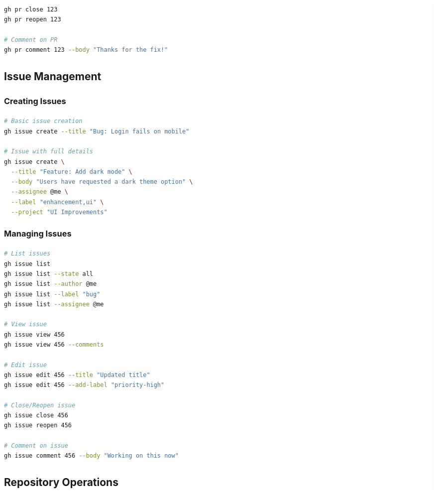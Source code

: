 ```bash
gh pr close 123
gh pr reopen 123

# Comment on PR
gh pr comment 123 --body "Thanks for the fix!"
```

## Issue Management

### Creating Issues
```bash
# Basic issue creation
gh issue create --title "Bug: Login fails on mobile"

# Issue with full details
gh issue create \
  --title "Feature: Add dark mode" \
  --body "Users have requested a dark theme option" \
  --assignee @me \
  --label "enhancement,ui" \
  --project "UI Improvements"
```

### Managing Issues
```bash
# List issues
gh issue list
gh issue list --state all
gh issue list --author @me
gh issue list --label "bug"
gh issue list --assignee @me

# View issue
gh issue view 456
gh issue view 456 --comments

# Edit issue
gh issue edit 456 --title "Updated title"
gh issue edit 456 --add-label "priority-high"

# Close/Reopen issue
gh issue close 456
gh issue reopen 456

# Comment on issue
gh issue comment 456 --body "Working on this now"
```

## Repository Operations
